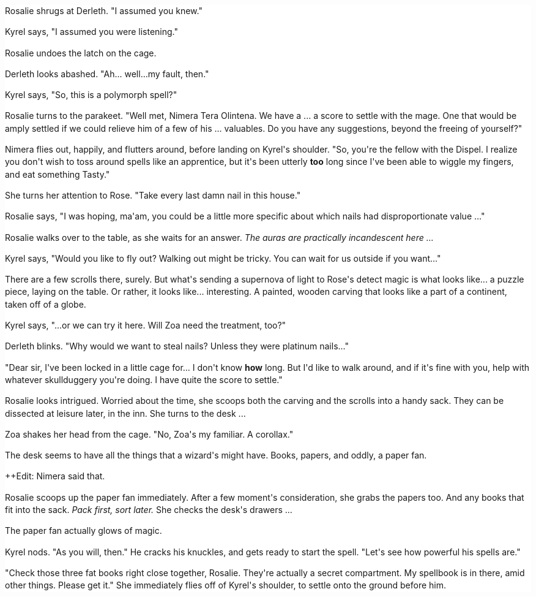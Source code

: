 Rosalie shrugs at Derleth. "I assumed you knew."

Kyrel says, "I assumed you were listening."

Rosalie undoes the latch on the cage.

Derleth looks abashed. "Ah... well...my fault, then."

Kyrel says, "So, this is a polymorph spell?"

Rosalie turns to the parakeet. "Well met, Nimera Tera Olintena. We have a ... a score to settle with the mage. One that would be amply settled if we could relieve him of a few of his ... valuables. Do you have any suggestions, beyond the freeing of yourself?"

Nimera flies out, happily, and flutters around, before landing on Kyrel's shoulder. "So, you're the fellow with the Dispel. I realize you don't wish to toss around spells like an apprentice, but it's been utterly **too** long since I've been able to wiggle my fingers, and eat something Tasty."

She turns her attention to Rose. "Take every last damn nail in this house."

Rosalie says, "I was hoping, ma'am, you could be a little more specific about which nails had disproportionate value ..."

Rosalie walks over to the table, as she waits for an answer. _The auras are practically incandescent here ..._

Kyrel says, "Would you like to fly out? Walking out might be tricky. You can wait for us outside if you want..."

There are a few scrolls there, surely. But what's sending a supernova of light to Rose's detect magic is what looks like... a puzzle piece, laying on the table. Or rather, it looks like... interesting. A painted, wooden carving that looks like a part of a continent, taken off of a globe.

Kyrel says, "...or we can try it here. Will Zoa need the treatment, too?"

Derleth blinks. "Why would we want to steal nails? Unless they were platinum nails..."

"Dear sir, I've been locked in a little cage for... I don't know **how** long. But I'd like to walk around, and if it's fine with you, help with whatever skullduggery you're doing. I have quite the score to settle."

Rosalie looks intrigued. Worried about the time, she scoops both the carving and the scrolls into a handy sack. They can be dissected at leisure later, in the inn. She turns to the desk ...

Zoa shakes her head from the cage. "No, Zoa's my familiar. A corollax."

The desk seems to have all the things that a wizard's might have. Books, papers, and oddly, a paper fan.

++Edit: Nimera said that.

Rosalie scoops up the paper fan immediately. After a few moment's consideration, she grabs the papers too. And any books that fit into the sack. _Pack first, sort later._ She checks the desk's drawers ...

The paper fan actually glows of magic.

Kyrel nods. "As you will, then." He cracks his knuckles, and gets ready to start the spell. "Let's see how powerful his spells are."

"Check those three fat books right close together, Rosalie. They're actually a secret compartment. My spellbook is in there, amid other things. Please get it." She immediately flies off of Kyrel's shoulder, to settle onto the ground before him.
